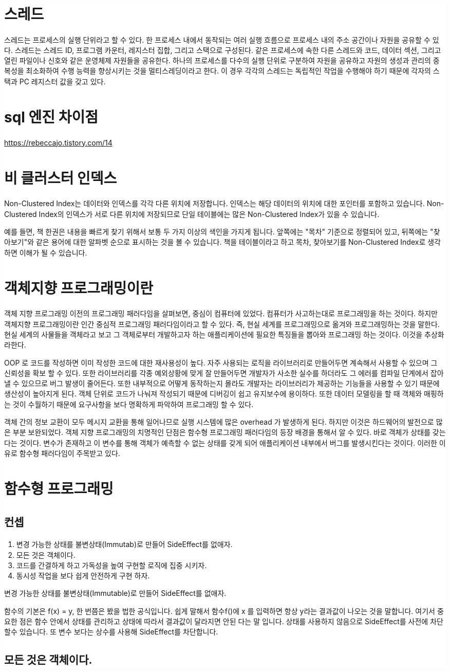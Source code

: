 # 스레드

스레드는 프로세스의 실행 단위라고 할 수 있다. 한 프로세스 내에서 동작되는 여러 실행 흐름으로 프로세스 내의 주소 공간이나 자원을 공유할 수 있다. 스레드는 스레드 ID, 프로그램 카운터, 레지스터 집합, 그리고 스택으로 구성된다. 같은 프로세스에 속한 다른 스레드와 코드, 데이터 섹션, 그리고 열린 파일이나 신호와 같은 운영체제 자원들을 공유한다. 하나의 프로세스를 다수의 실행 단위로 구분하여 자원을 공유하고 자원의 생성과 관리의 중복성을 최소화하여 수행 능력을 향상시키는 것을 멀티스레딩이라고 한다. 이 경우 각각의 스레드는 독립적인 작업을 수행해야 하기 때문에 각자의 스택과 PC 레지스터 값을 갖고 있다.

# sql 엔진 차이점

https://rebeccajo.tistory.com/14

# 비 클러스터 인덱스
Non-Clustered Index는 데이터와 인덱스를 각각 다른 위치에 저장합니다. 인덱스는 해당 데이터의 위치에 대한 포인터를 포함하고 있습니다. Non-Clustered Index의 인덱스가 서로 다른 위치에 저장되므로 단일 테이블에는 많은 Non-Clustered Index가 있을 수 있습니다.

예를 들면, 책 한권은 내용을 빠르게 찾기 위해서 보통 두 가지 이상의 색인을 가지게 됩니다. 앞쪽에는 "목차" 기준으로 정렬되어 있고, 뒤쪽에는 "찾아보기"와 같은 용어에 대한 알파벳 순으로 표시하는 것을 볼 수 있습니다. 책을 테이블이라고 하고 목차, 찾아보기를 Non-Clustered Index로 생각하면 이해가 될 수 있습니다.

# 객체지향 프로그래밍이란

객체 지향 프로그래밍 이전의 프로그래밍 패러다임을 살펴보면, 중심이 컴퓨터에 있었다. 컴퓨터가 사고하는대로 프로그래밍을 하는 것이다. 하지만 객체지향 프로그래밍이란 인간 중심적 프로그래밍 패러다임이라고 할 수 있다. 즉, 현실 세계를 프로그래밍으로 옮겨와 프로그래밍하는 것을 말한다. 현실 세계의 사물들을 객체라고 보고 그 객체로부터 개발하고자 하는 애플리케이션에 필요한 특징들을 뽑아와 프로그래밍 하는 것이다. 이것을 추상화라한다.

OOP 로 코드를 작성하면 이미 작성한 코드에 대한 재사용성이 높다. 자주 사용되는 로직을 라이브러리로 만들어두면 계속해서 사용할 수 있으며 그 신뢰성을 확보 할 수 있다. 또한 라이브러리를 각종 예외상황에 맞게 잘 만들어두면 개발자가 사소한 실수를 하더라도 그 에러를 컴파일 단계에서 잡아낼 수 있으므로 버그 발생이 줄어든다. 또한 내부적으로 어떻게 동작하는지 몰라도 개발자는 라이브러리가 제공하는 기능들을 사용할 수 있기 때문에 생산성이 높아지게 된다. 객체 단위로 코드가 나눠져 작성되기 때문에 디버깅이 쉽고 유지보수에 용이하다. 또한 데이터 모델링을 할 때 객체와 매핑하는 것이 수월하기 때문에 요구사항을 보다 명확하게 파악하여 프로그래밍 할 수 있다.

객체 간의 정보 교환이 모두 메시지 교환을 통해 일어나므로 실행 시스템에 많은 overhead 가 발생하게 된다. 하지만 이것은 하드웨어의 발전으로 많은 부분 보완되었다. 객체 지향 프로그래밍의 치명적인 단점은 함수형 프로그래밍 패러다임의 등장 배경을 통해서 알 수 있다. 바로 객체가 상태를 갖는다는 것이다. 변수가 존재하고 이 변수를 통해 객체가 예측할 수 없는 상태를 갖게 되어 애플리케이션 내부에서 버그를 발생시킨다는 것이다. 이러한 이유로 함수형 패러다임이 주목받고 있다.

# 함수형 프로그래밍

## 컨셉
1. 변경 가능한 상태를 불변상태(Immutab)로 만들어 SideEffect를 없애자.
2. 모든 것은 객체이다.
3. 코드를 간결하게 하고 가독성을 높여 구현할 로직에 집중 시키자.
4. 동시성 작업을 보다 쉽게 안전하게 구현 하자.

변경 가능한 상태를 불변상태(Immutable)로 만들어 SideEffect를 없애자.

함수의 기본은 f(x) = y, 한 번쯤은 봤을 법한 공식입니다. 쉽게 말해서 함수f()에 x 를 입력하면 항상 y라는 결과값이 나오는 것을 말합니다. 여기서 중요한 점은 함수 안에서 상태를 관리하고 상태에 따라서 결과값이 달라지면 안된 다는 말 입니다. 상태를 사용하지 않음으로 SideEffect를 사전에 차단 할수 있습니다. 또 변수 보다는 상수를 사용해 SideEffect를 차단합니다.

## 모든 것은 객체이다.
